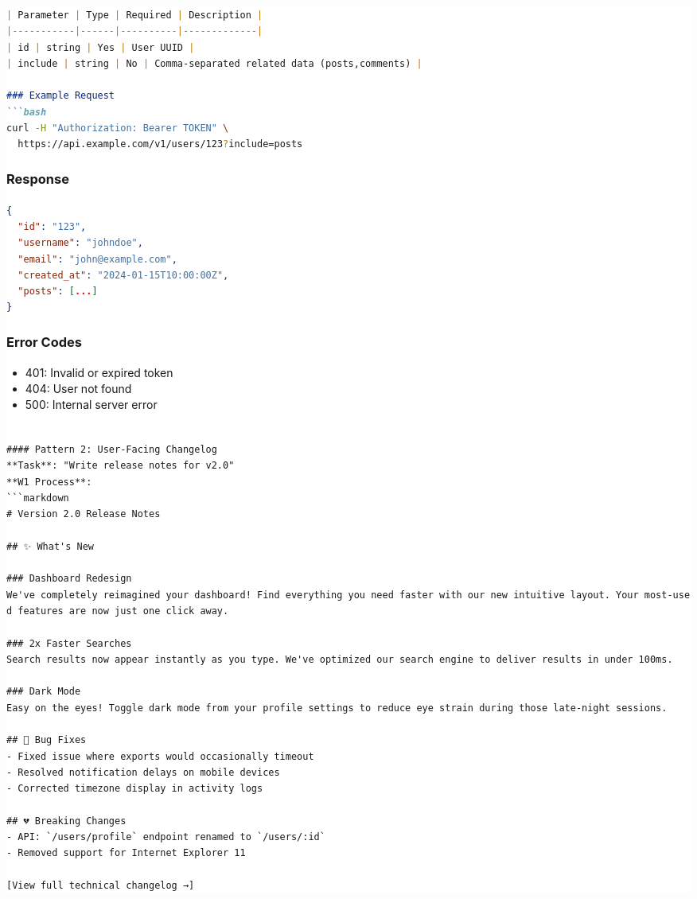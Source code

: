 ```markdown
| Parameter | Type | Required | Description |
|-----------|------|----------|-------------|
| id | string | Yes | User UUID |
| include | string | No | Comma-separated related data (posts,comments) |

### Example Request
```bash
curl -H "Authorization: Bearer TOKEN" \
  https://api.example.com/v1/users/123?include=posts
```

### Response
```json
{
  "id": "123",
  "username": "johndoe",
  "email": "john@example.com",
  "created_at": "2024-01-15T10:00:00Z",
  "posts": [...]
}
```

### Error Codes
- 401: Invalid or expired token
- 404: User not found
- 500: Internal server error
```

#### Pattern 2: User-Facing Changelog
**Task**: "Write release notes for v2.0"
**W1 Process**:
```markdown
# Version 2.0 Release Notes

## ✨ What's New

### Dashboard Redesign
We've completely reimagined your dashboard! Find everything you need faster with our new intuitive layout. Your most-used features are now just one click away.

### 2x Faster Searches
Search results now appear instantly as you type. We've optimized our search engine to deliver results in under 100ms.

### Dark Mode
Easy on the eyes! Toggle dark mode from your profile settings to reduce eye strain during those late-night sessions.

## 🐛 Bug Fixes
- Fixed issue where exports would occasionally timeout
- Resolved notification delays on mobile devices
- Corrected timezone display in activity logs

## 💔 Breaking Changes
- API: `/users/profile` endpoint renamed to `/users/:id`
- Removed support for Internet Explorer 11

[View full technical changelog →]
```
